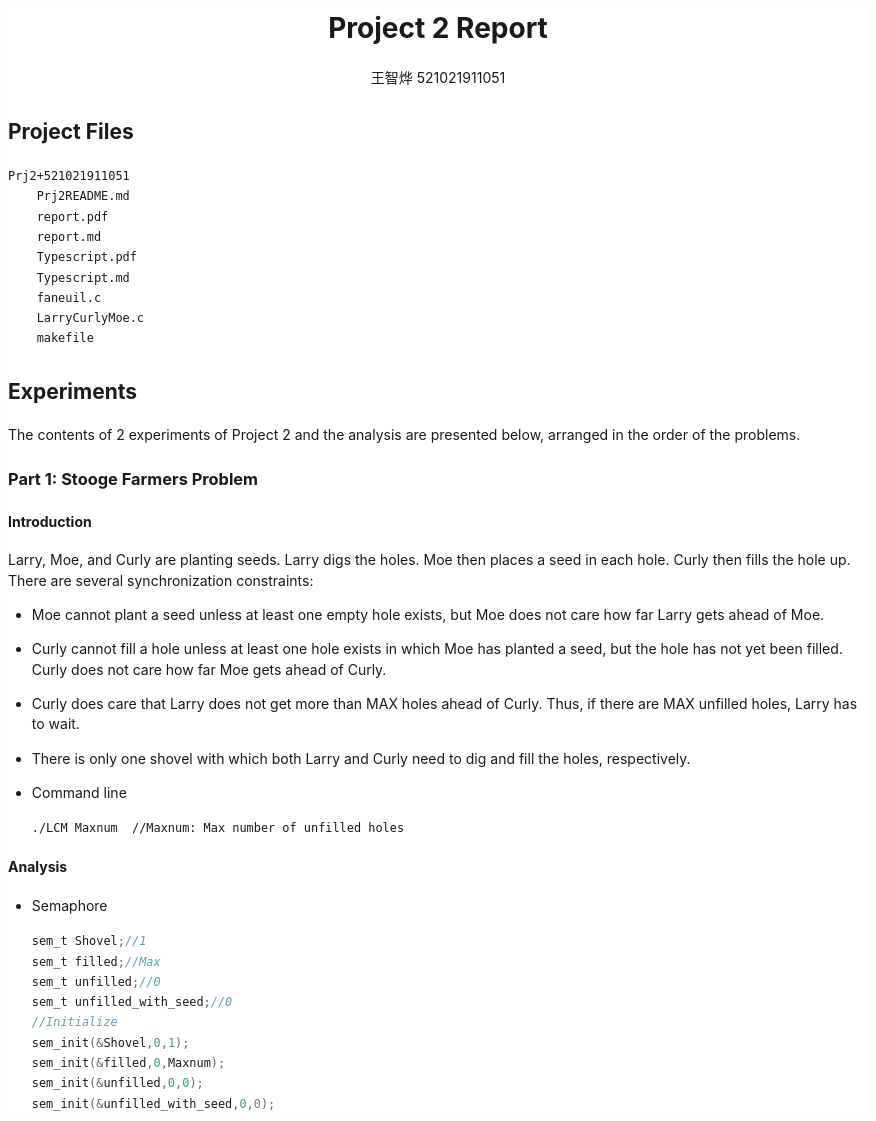 # <center>Project 2 Report</center>

<center>王智烨 521021911051</center>

## Project Files

```
Prj2+521021911051
	Prj2README.md
	report.pdf
	report.md
	Typescript.pdf
	Typescript.md
	faneuil.c
	LarryCurlyMoe.c
	makefile
```

## Experiments

The contents of 2 experiments of Project 2 and the analysis are presented below, arranged in the order of the problems.

### Part 1: Stooge Farmers Problem

#### Introduction

Larry, Moe, and Curly are planting seeds. Larry digs the holes. Moe then places a seed in each hole. Curly then fills the hole up. There are several synchronization constraints:

- Moe cannot plant a seed unless at least one empty hole exists, but Moe does not care how far Larry gets ahead of Moe. 

- Curly cannot fill a hole unless at least one hole exists in which Moe has planted a seed, but the hole has not yet been filled. Curly does not care how far Moe gets ahead of Curly. 

- Curly does care that Larry does not get more than MAX holes ahead of Curly. Thus, if there are MAX unfilled holes, Larry has to wait. 

- There is only one shovel with which both Larry and Curly need to dig and fill the holes, respectively.

- Command line

  ```
  ./LCM Maxnum	//Maxnum: Max number of unfilled holes
  ```

#### Analysis

- Semaphore

  ```c
  sem_t Shovel;//1
  sem_t filled;//Max
  sem_t unfilled;//0
  sem_t unfilled_with_seed;//0
  //Initialize
  sem_init(&Shovel,0,1);
  sem_init(&filled,0,Maxnum);
  sem_init(&unfilled,0,0);
  sem_init(&unfilled_with_seed,0,0);
  ```
